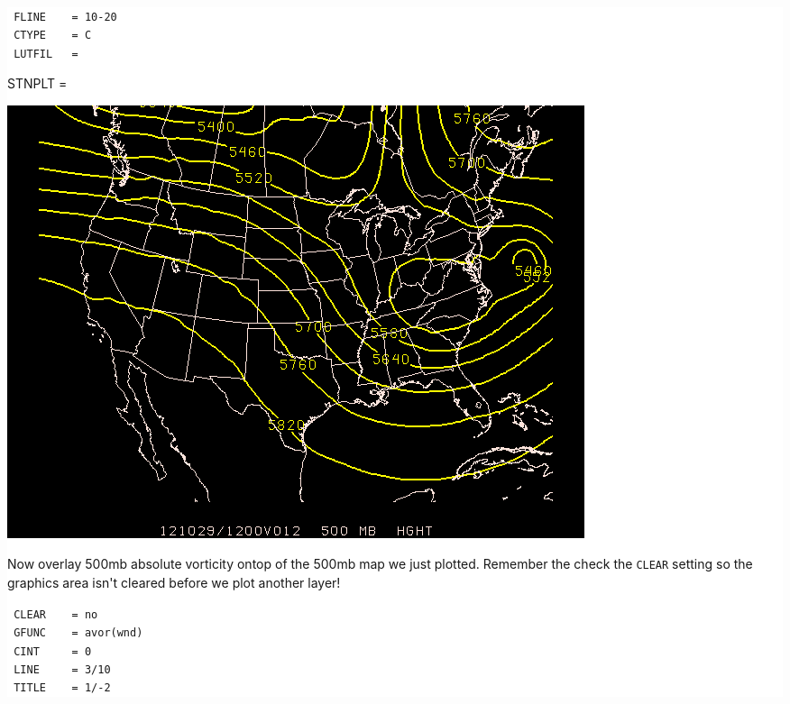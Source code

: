      FLINE    = 10-20
     CTYPE    = C
     LUTFIL   =  
 STNPLT   = 


![image](gdcntr1.gif)

Now overlay 500mb absolute vorticity ontop of the 500mb map we just plotted.  Remember the check the `CLEAR` setting so the graphics area isn't cleared before we plot another layer!

     CLEAR    = no
     GFUNC    = avor(wnd)
     CINT     = 0
     LINE     = 3/10
     TITLE    = 1/-2

